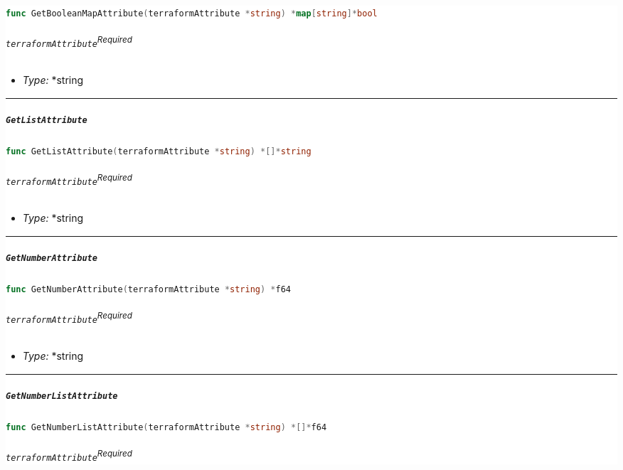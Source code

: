 ```go
func GetBooleanMapAttribute(terraformAttribute *string) *map[string]*bool
```

###### `terraformAttribute`<sup>Required</sup> <a name="terraformAttribute" id="@cdktf/provider-nomad.dataNomadAclToken.DataNomadAclToken.getBooleanMapAttribute.parameter.terraformAttribute"></a>

- *Type:* *string

---

##### `GetListAttribute` <a name="GetListAttribute" id="@cdktf/provider-nomad.dataNomadAclToken.DataNomadAclToken.getListAttribute"></a>

```go
func GetListAttribute(terraformAttribute *string) *[]*string
```

###### `terraformAttribute`<sup>Required</sup> <a name="terraformAttribute" id="@cdktf/provider-nomad.dataNomadAclToken.DataNomadAclToken.getListAttribute.parameter.terraformAttribute"></a>

- *Type:* *string

---

##### `GetNumberAttribute` <a name="GetNumberAttribute" id="@cdktf/provider-nomad.dataNomadAclToken.DataNomadAclToken.getNumberAttribute"></a>

```go
func GetNumberAttribute(terraformAttribute *string) *f64
```

###### `terraformAttribute`<sup>Required</sup> <a name="terraformAttribute" id="@cdktf/provider-nomad.dataNomadAclToken.DataNomadAclToken.getNumberAttribute.parameter.terraformAttribute"></a>

- *Type:* *string

---

##### `GetNumberListAttribute` <a name="GetNumberListAttribute" id="@cdktf/provider-nomad.dataNomadAclToken.DataNomadAclToken.getNumberListAttribute"></a>

```go
func GetNumberListAttribute(terraformAttribute *string) *[]*f64
```

###### `terraformAttribute`<sup>Required</sup> <a name="terraformAttribute" id="@cdktf/provider-nomad.dataNomadAclToken.DataNomadAclToken.getNumberListAttribute.parameter.terraformAttribute"></a>
